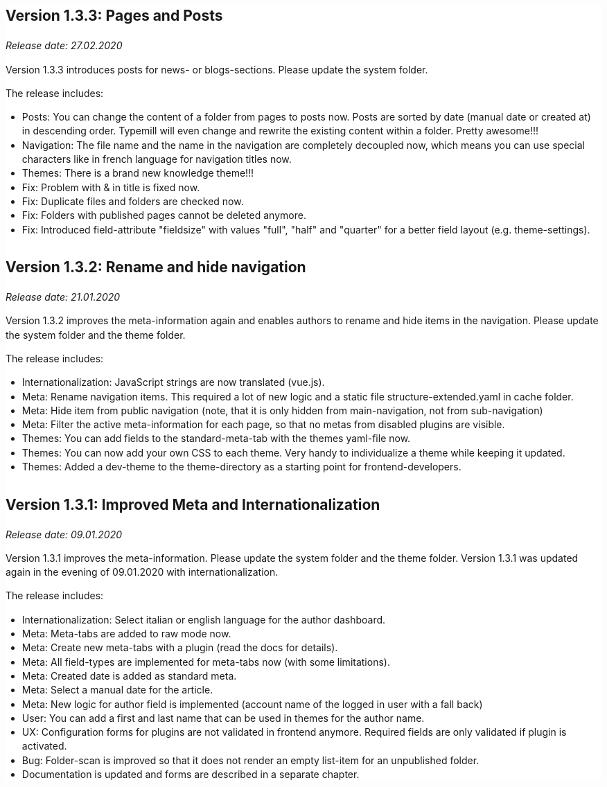 ## Version 1.3.3: Pages and Posts

_Release date: 27.02.2020_

Version 1.3.3 introduces posts for news- or blogs-sections. Please update the system folder.

The release includes:

* Posts: You can change the content of a folder from pages to posts now. Posts are sorted by date (manual date or created at) in descending order. Typemill will even change and rewrite the existing content within a folder. Pretty awesome!!!
* Navigation: The file name and the name in the navigation are completely decoupled now, which means you can use special characters like in french language for navigation titles now.
* Themes: There is a brand new knowledge theme!!!
* Fix: Problem with & in title is fixed now.
* Fix: Duplicate files and folders are checked now.
* Fix: Folders with published pages cannot be deleted anymore.
* Fix: Introduced field-attribute "fieldsize" with values "full", "half" and "quarter" for a better field layout (e.g. theme-settings).

## Version 1.3.2: Rename and hide navigation

_Release date: 21.01.2020_

Version 1.3.2 improves the meta-information again and enables authors to rename and hide items in the navigation. Please update the system folder and the theme folder.

The release includes:

* Internationalization: JavaScript strings are now translated (vue.js).
* Meta: Rename navigation items. This required a lot of new logic and a static file structure-extended.yaml in cache folder.
* Meta: Hide item from public navigation (note, that it is only hidden from main-navigation, not from sub-navigation)
* Meta: Filter the active meta-information for each page, so that no metas from disabled plugins are visible.
* Themes: You can add fields to the standard-meta-tab with the themes yaml-file now.
* Themes: You can now add your own CSS to each theme. Very handy to individualize a theme while keeping it updated.
* Themes: Added a dev-theme to the theme-directory as a starting point for frontend-developers.

## Version 1.3.1: Improved Meta and Internationalization

_Release date: 09.01.2020_

Version 1.3.1 improves the meta-information. Please update the system folder and the theme folder. Version 1.3.1 was updated again in the evening of 09.01.2020 with internationalization.

The release includes:

* Internationalization: Select italian or english language for the author dashboard.
* Meta: Meta-tabs are added to raw mode now.
* Meta: Create new meta-tabs with a plugin (read the docs for details).
* Meta: All field-types are implemented for meta-tabs now (with some limitations).
* Meta: Created date is added as standard meta.
* Meta: Select a manual date for the article.
* Meta: New logic for author field is implemented (account name of the logged in user with a fall back)
* User: You can add a first and last name that can be used in themes for the author name.
* UX: Configuration forms for plugins are not validated in frontend anymore. Required fields are only validated if plugin is activated.
* Bug: Folder-scan is improved so that it does not render an empty list-item for an unpublished folder.
* Documentation is updated and forms are described in a separate chapter.
